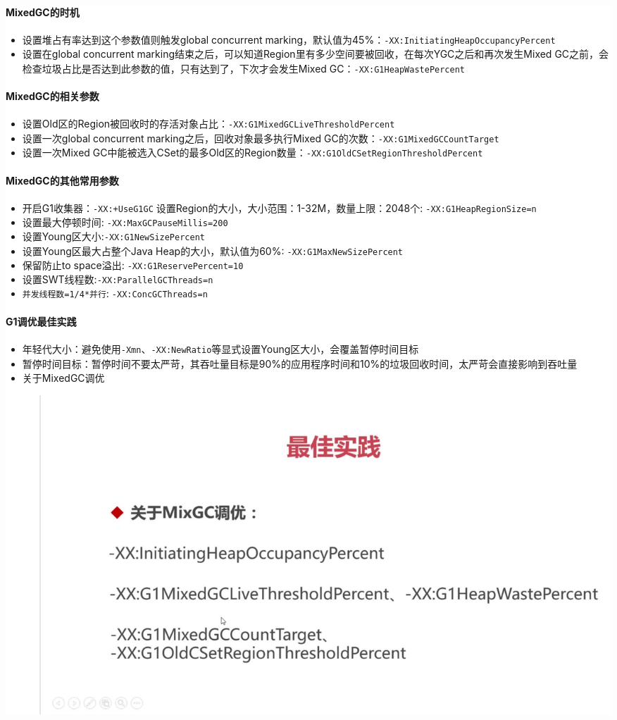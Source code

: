 #### MixedGC的时机

+ 设置堆占有率达到这个参数值则触发global concurrent marking，默认值为45%：`-XX:InitiatingHeapOccupancyPercent`
+ 设置在global concurrent marking结束之后，可以知道Region里有多少空间要被回收，在每次YGC之后和再次发生Mixed GC之前，会检查垃圾占比是否达到此参数的值，只有达到了，下次才会发生Mixed GC：`-XX:G1HeapWastePercent`

#### MixedGC的相关参数

+ 设置Old区的Region被回收时的存活对象占比：`-XX:G1MixedGCLiveThresholdPercent`
+ 设置一次global concurrent marking之后，回收对象最多执行Mixed GC的次数：`-XX:G1MixedGCCountTarget`
+ 设置一次Mixed GC中能被选入CSet的最多Old区的Region数量：`-XX:G1OldCSetRegionThresholdPercent`

#### MixedGC的其他常用参数

+ 开启G1收集器：`-XX:+UseG1GC`
设置Region的大小，大小范围：1-32M，数量上限：2048个: `-XX:G1HeapRegionSize=n`
+ 设置最大停顿时间: `-XX:MaxGCPauseMillis=200`
+ 设置Young区大小:`-XX:G1NewSizePercent`
+ 设置Young区最大占整个Java Heap的大小，默认值为60%: `-XX:G1MaxNewSizePercent`
+ 保留防止to space溢出: `-XX:G1ReservePercent=10`
+ 设置SWT线程数:`-XX:ParallelGCThreads=n`
+ `并发线程数=1/4*并行`: `-XX:ConcGCThreads=n`

#### G1调优最佳实践

+ 年轻代大小：避免使用`-Xmn`、`-XX:NewRatio`等显式设置Young区大小，会覆盖暂停时间目标
+ 暂停时间目标：暂停时间不要太严苛，其吞吐量目标是90%的应用程序时间和10%的垃圾回收时间，太严苛会直接影响到吞吐量
+ 关于MixedGC调优
  > ![关于MixedGC调优](images/Mixed_GC_Optimize.jpg)
